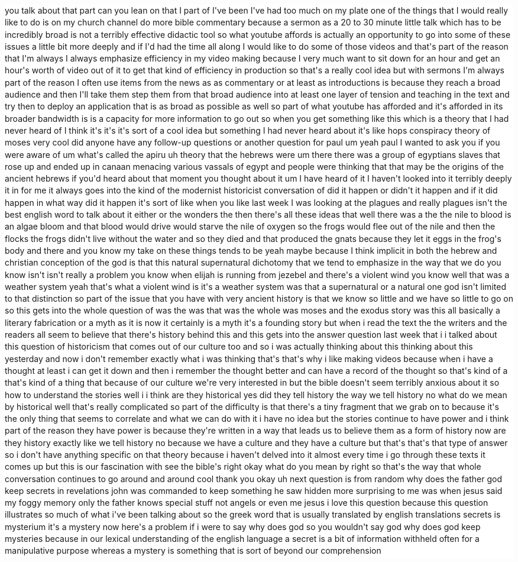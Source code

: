 you talk about that part can you lean on that I part of I've been I've had too much on my plate one of the things that I would really like to do is on my church channel do more bible commentary because a sermon as a 20 to 30 minute little talk which has to be incredibly broad is not a terribly effective didactic tool so what youtube affords is actually an opportunity to go into some of these issues a little bit more deeply and if I'd had the time all along I would like to do some of those videos and that's part of the reason that I'm always I always emphasize efficiency in my video making because I very much want to sit down for an hour and get an hour's worth of video out of it to get that kind of efficiency in production so that's a really cool idea but with sermons I'm always part of the reason I often use items from the news as as commentary or at least as introductions is because they reach a broad audience and then I'll take them step them from that broad audience into at least one layer of tension and teaching in the text and try then to deploy an application that is as broad as possible as well so part of what youtube has afforded and it's afforded in its broader bandwidth is is a capacity for more information to go out so when you get something like this which is a theory that I had never heard of I think it's it's it's sort of a cool idea but something I had never heard about it's like hops conspiracy theory of moses very cool did anyone have any follow-up questions or another question for paul um yeah paul I wanted to ask you if you were aware of um what's called the apiru uh theory that the hebrews were um there there was a group of egyptians slaves that rose up and ended up in canaan menacing various vassals of egypt and people were thinking that that may be the origins of the ancient hebrews if you'd heard about that moment you thought about it um I have heard of it I haven't looked into it terribly deeply it in for me it always goes into the kind of the modernist historicist conversation of did it happen or didn't it happen and if it did happen in what way did it happen it's sort of like when you like last week I was looking at the plagues and really plagues isn't the best english word to talk about it either or the wonders the then there's all these ideas that well there was a the the nile to blood is an algae bloom and that blood would drive would starve the nile of oxygen so the frogs would flee out of the nile and then the flocks the frogs didn't live without the water and so they died and that produced the gnats because they let it eggs in the frog's body and there and you know my take on these things tends to be yeah maybe because I think implicit in both the hebrew and christian conception of the god is that this natural supernatural dichotomy that we tend to emphasize in the way that we do you know isn't isn't really a problem you know when elijah is running from jezebel and there's a violent wind you know well that was a weather system yeah that's what a violent wind is it's a weather system was that a supernatural or a natural one god isn't limited to that distinction so part of the issue that you have with very ancient history is that we know so little and we have so little to go on so this gets into the whole question of was the was that was the whole was moses and the exodus story was this all basically a literary fabrication or a myth as it is now it certainly is a myth it's a founding story but when i read the text the the writers and the readers all seem to believe that there's history behind this and this gets into the answer question last week that i i talked about this question of historicism that comes out of our culture too and so i was actually thinking about this thinking about this yesterday and now i don't remember exactly what i was thinking that's that's why i like making videos because when i have a thought at least i can get it down and then i remember the thought better and can have a record of the thought so that's kind of a that's kind of a thing that because of our culture we're very interested in but the bible doesn't seem terribly anxious about it so how to understand the stories well i i think are they historical yes did they tell history the way we tell history no what do we mean by historical well that's really complicated so part of the difficulty is that there's a tiny fragment that we grab on to because it's the only thing that seems to correlate and what we can do with it i have no idea but the stories continue to have power and i think part of the reason they have power is because they're written in a way that leads us to believe them as a form of history now are they history exactly like we tell history no because we have a culture and they have a culture but that's that's that type of answer so i don't have anything specific on that theory because i haven't delved into it almost every time i go through these texts it comes up but this is our fascination with see the bible's right okay what do you mean by right so that's the way that whole conversation continues to go around and around cool thank you okay uh next question is from random why does the father god keep secrets in revelations john was commanded to keep something he saw hidden more surprising to me was when jesus said my foggy memory only the father knows special stuff not angels or even me jesus i love this question because this question illustrates so much of what i've been talking about so the greek word that is usually translated by english translations secrets is mysterium it's a mystery now here's a problem if i were to say why does god so you wouldn't say god why does god keep mysteries because in our lexical understanding of the english language a secret is a bit of information withheld often for a manipulative purpose whereas a mystery is something that is sort of beyond our comprehension